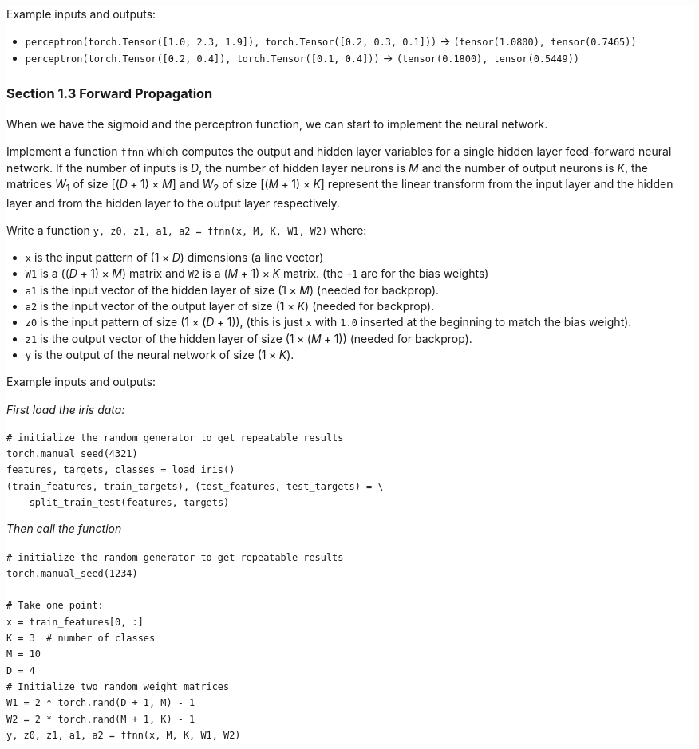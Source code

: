 Example inputs and outputs:
* `perceptron(torch.Tensor([1.0, 2.3, 1.9]), torch.Tensor([0.2, 0.3, 0.1]))` -> `(tensor(1.0800), tensor(0.7465))`
* `perceptron(torch.Tensor([0.2, 0.4]), torch.Tensor([0.1, 0.4]))` -> `(tensor(0.1800), tensor(0.5449))`

### Section 1.3 Forward Propagation
When we have the sigmoid and the perceptron function, we can start to implement the neural network.

Implement a function `ffnn` which computes the output and hidden layer variables for a single hidden layer feed-forward neural network. 
If the number of inputs is $D$, the number of hidden layer neurons is $M$ and the number of output neurons is $K$, 
the matrices $W_1$ of size $[(D+1)\times M]$ and $W_2$ of size $[(M+1)\times K]$ represent the linear transform from 
the input layer and the hidden layer and from the hidden layer to the output layer respectively.

Write a function `y, z0, z1, a1, a2 = ffnn(x, M, K, W1, W2)` where:

* `x` is the input pattern of $(1\times D)$ dimensions (a line vector)
* `W1` is a $((D+1)\times M)$ matrix and `W2` is a $(M+1)\times K$ matrix. (the `+1` are for the bias weights)
* `a1` is the input vector of the hidden layer of size $(1\times M)$ (needed for backprop).
* `a2` is the input vector of the output layer of size $(1\times K)$ (needed for backprop).
* `z0` is the input pattern of size $(1\times (D+1))$, (this is just `x` with `1.0` inserted at the beginning to match the bias weight).
* `z1` is the output vector of the hidden layer of size $(1\times (M+1))$ (needed for backprop).
* `y` is the output of the neural network of size $(1\times K)$.

Example inputs and outputs:

*First load the iris data:*
```
# initialize the random generator to get repeatable results
torch.manual_seed(4321)
features, targets, classes = load_iris()
(train_features, train_targets), (test_features, test_targets) = \
    split_train_test(features, targets)
```

*Then call the function*
```
# initialize the random generator to get repeatable results
torch.manual_seed(1234)

# Take one point:
x = train_features[0, :]
K = 3  # number of classes
M = 10
D = 4
# Initialize two random weight matrices
W1 = 2 * torch.rand(D + 1, M) - 1
W2 = 2 * torch.rand(M + 1, K) - 1
y, z0, z1, a1, a2 = ffnn(x, M, K, W1, W2)
```
